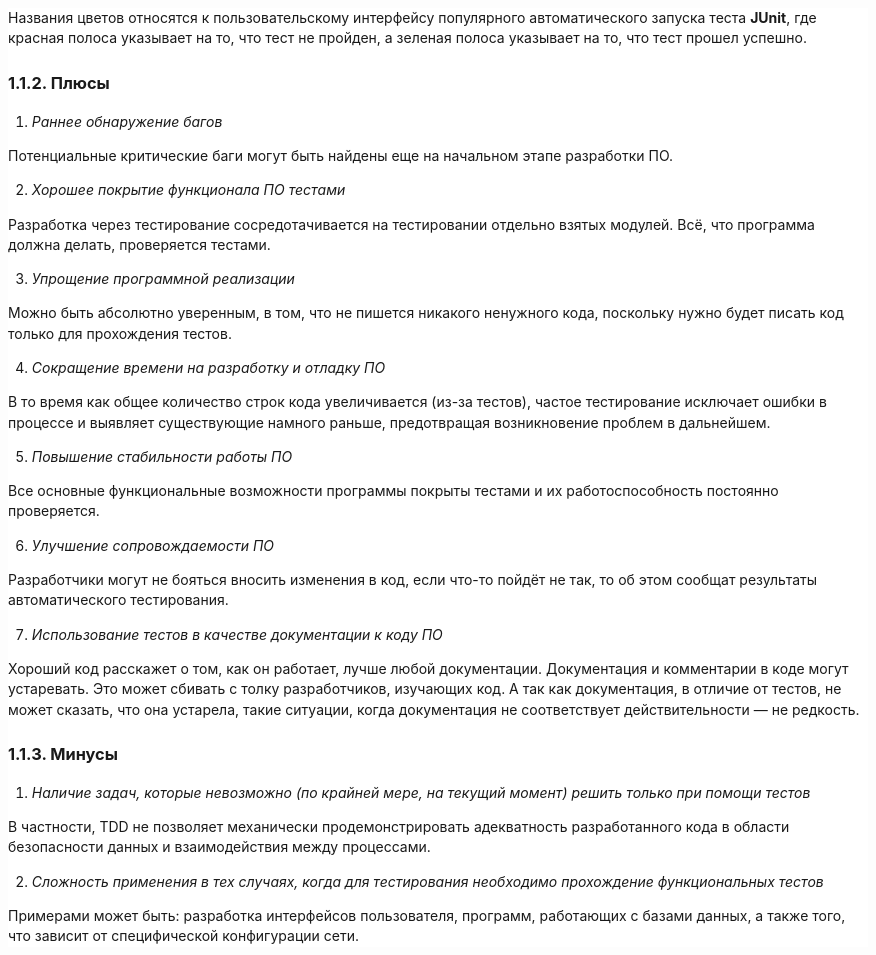 Названия цветов относятся к пользовательскому интерфейсу популярного автоматического запуска теста **JUnit**, 
где красная полоса указывает на то, что тест не пройден, а зеленая полоса указывает на то, что тест прошел успешно.

### 1.1.2. Плюсы 

1. *Раннее обнаружение багов*

Потенциальные критические баги могут быть найдены еще на начальном этапе разработки ПО.

2. *Хорошее покрытие функционала ПО тестами*

Разработка через тестирование сосредотачивается на тестировании отдельно взятых модулей.
Всё, что программа должна делать, проверяется тестами.

3. *Упрощение программной реализации*
   
Можно быть абсолютно уверенным, в том, что не пишется никакого ненужного кода, 
поскольку нужно будет писать код только для прохождения тестов.

4. *Сокращение времени на разработку и отладку ПО*

В то время как общее количество строк кода увеличивается (из-за тестов), 
частое тестирование исключает ошибки в процессе и выявляет существующие намного раньше, 
предотвращая возникновение проблем в дальнейшем.

5. *Повышение стабильности работы ПО*

Все основные функциональные возможности программы покрыты тестами и их работоспособность постоянно проверяется.

6. *Улучшение сопровождаемости ПО*

Разработчики могут не бояться вносить изменения в код, 
если что-то пойдёт не так, то об этом сообщат результаты автоматического тестирования.

7. *Использование тестов в качестве документации к коду ПО*

Хороший код расскажет о том, как он работает, лучше любой документации. 
Документация и комментарии в коде могут устаревать. 
Это может сбивать с толку разработчиков, изучающих код. 
А так как документация, в отличие от тестов, не может сказать, что она устарела, 
такие ситуации, когда документация не соответствует действительности — не редкость.

### 1.1.3. Минусы

1. *Наличие задач, которые невозможно (по крайней мере, на текущий момент) решить только при помощи тестов*

В частности, TDD не позволяет механически продемонстрировать адекватность разработанного кода 
в области безопасности данных и взаимодействия между процессами.

2. *Сложность применения в тех случаях, когда для тестирования необходимо прохождение функциональных тестов*

Примерами может быть: разработка интерфейсов пользователя, программ, работающих с базами данных, 
а также того, что зависит от специфической конфигурации сети.
